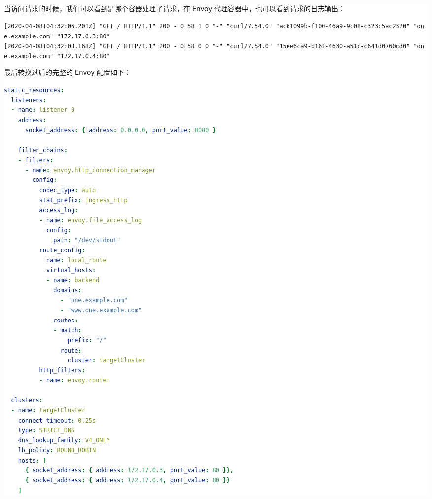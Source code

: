 

当访问请求的时候，我们可以看到是哪个容器处理了请求，在 Envoy 代理容器中，也可以看到请求的日志输出：

```shell
[2020-04-08T04:32:06.201Z] "GET / HTTP/1.1" 200 - 0 58 1 0 "-" "curl/7.54.0" "ac61099b-f100-46a9-9c08-c323c5ac2320" "one.example.com" "172.17.0.3:80"
[2020-04-08T04:32:08.168Z] "GET / HTTP/1.1" 200 - 0 58 0 0 "-" "curl/7.54.0" "15ee6ca9-b161-4630-a51c-c641d0760cd0" "one.example.com" "172.17.0.4:80"
```



最后转换过后的完整的 Envoy 配置如下：

```yaml
static_resources:
  listeners:
  - name: listener_0
    address:
      socket_address: { address: 0.0.0.0, port_value: 8080 }

    filter_chains:
    - filters:
      - name: envoy.http_connection_manager
        config:
          codec_type: auto
          stat_prefix: ingress_http
          access_log:
          - name: envoy.file_access_log
            config:
              path: "/dev/stdout"
          route_config:
            name: local_route
            virtual_hosts:
            - name: backend
              domains:
                - "one.example.com"
                - "www.one.example.com"
              routes:
              - match:
                  prefix: "/"
                route:
                  cluster: targetCluster
          http_filters:
          - name: envoy.router

  clusters:
  - name: targetCluster
    connect_timeout: 0.25s
    type: STRICT_DNS
    dns_lookup_family: V4_ONLY
    lb_policy: ROUND_ROBIN
    hosts: [
      { socket_address: { address: 172.17.0.3, port_value: 80 }},
      { socket_address: { address: 172.17.0.4, port_value: 80 }}
    ]
```

